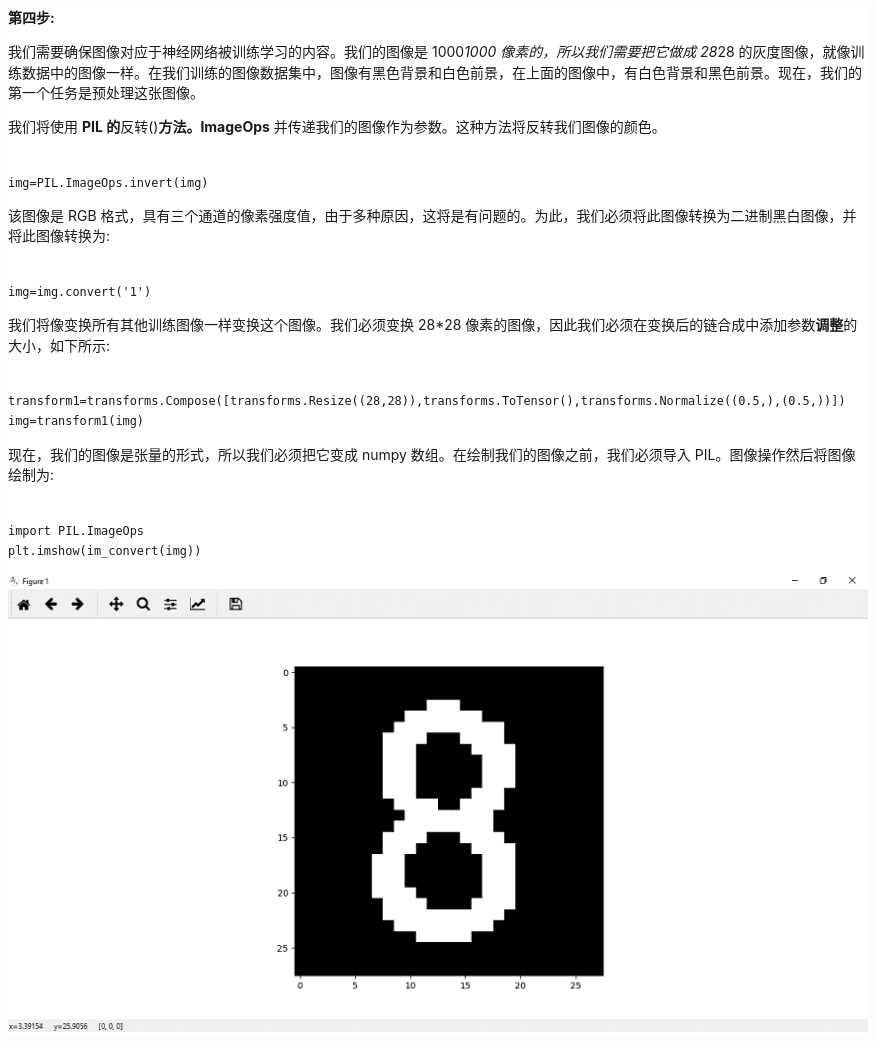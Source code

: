 **第四步:**

我们需要确保图像对应于神经网络被训练学习的内容。我们的图像是 1000*1000 像素的，所以我们需要把它做成 28*28 的灰度图像，就像训练数据中的图像一样。在我们训练的图像数据集中，图像有黑色背景和白色前景，在上面的图像中，有白色背景和黑色前景。现在，我们的第一个任务是预处理这张图像。

我们将使用 **PIL 的**反转()**方法。ImageOps** 并传递我们的图像作为参数。这种方法将反转我们图像的颜色。

```

img=PIL.ImageOps.invert(img)

```

该图像是 RGB 格式，具有三个通道的像素强度值，由于多种原因，这将是有问题的。为此，我们必须将此图像转换为二进制黑白图像，并将此图像转换为:

```

img=img.convert('1') 

```

我们将像变换所有其他训练图像一样变换这个图像。我们必须变换 28*28 像素的图像，因此我们必须在变换后的链合成中添加参数**调整**的大小，如下所示:

```

transform1=transforms.Compose([transforms.Resize((28,28)),transforms.ToTensor(),transforms.Normalize((0.5,),(0.5,))])
img=transform1(img)

```

现在，我们的图像是张量的形式，所以我们必须把它变成 numpy 数组。在绘制我们的图像之前，我们必须导入 PIL。图像操作然后将图像绘制为:

```

import PIL.ImageOps
plt.imshow(im_convert(img))

```

![PyTorch Testing](img/c45daf054670fa1b03899114911fc48e.png)
